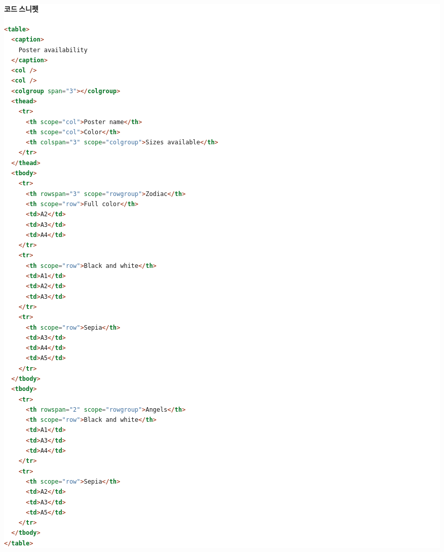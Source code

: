 #### 코드 스니펫

```html
<table>
  <caption>
    Poster availability
  </caption>
  <col />
  <col />
  <colgroup span="3"></colgroup>
  <thead>
    <tr>
      <th scope="col">Poster name</th>
      <th scope="col">Color</th>
      <th colspan="3" scope="colgroup">Sizes available</th>
    </tr>
  </thead>
  <tbody>
    <tr>
      <th rowspan="3" scope="rowgroup">Zodiac</th>
      <th scope="row">Full color</th>
      <td>A2</td>
      <td>A3</td>
      <td>A4</td>
    </tr>
    <tr>
      <th scope="row">Black and white</th>
      <td>A1</td>
      <td>A2</td>
      <td>A3</td>
    </tr>
    <tr>
      <th scope="row">Sepia</th>
      <td>A3</td>
      <td>A4</td>
      <td>A5</td>
    </tr>
  </tbody>
  <tbody>
    <tr>
      <th rowspan="2" scope="rowgroup">Angels</th>
      <th scope="row">Black and white</th>
      <td>A1</td>
      <td>A3</td>
      <td>A4</td>
    </tr>
    <tr>
      <th scope="row">Sepia</th>
      <td>A2</td>
      <td>A3</td>
      <td>A5</td>
    </tr>
  </tbody>
</table>
```
